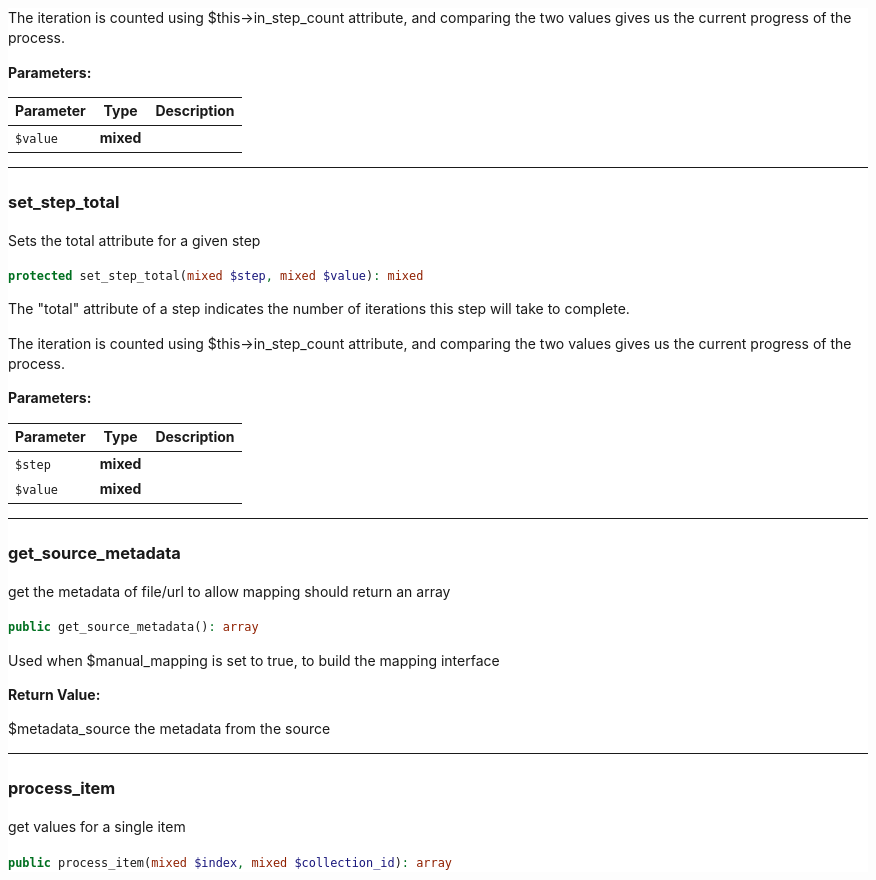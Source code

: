The iteration is counted using $this->in_step_count attribute, and comparing the two values gives us
the current progress of the process.

**Parameters:**

| Parameter | Type      | Description |
|-----------|-----------|-------------|
| `$value`  | **mixed** |             |

***

### set_step_total

Sets the total attribute for a given step

```php
protected set_step_total(mixed $step, mixed $value): mixed
```

The "total" attribute of a step indicates the number of iterations this step will take to complete.

The iteration is counted using $this->in_step_count attribute, and comparing the two values gives us
the current progress of the process.

**Parameters:**

| Parameter | Type      | Description |
|-----------|-----------|-------------|
| `$step`   | **mixed** |             |
| `$value`  | **mixed** |             |

***

### get_source_metadata

get the metadata of file/url to allow mapping
should return an array

```php
public get_source_metadata(): array
```

Used when $manual_mapping is set to true, to build the mapping interface

**Return Value:**

$metadata_source the metadata from the source

***

### process_item

get values for a single item

```php
public process_item(mixed $index, mixed $collection_id): array
```
